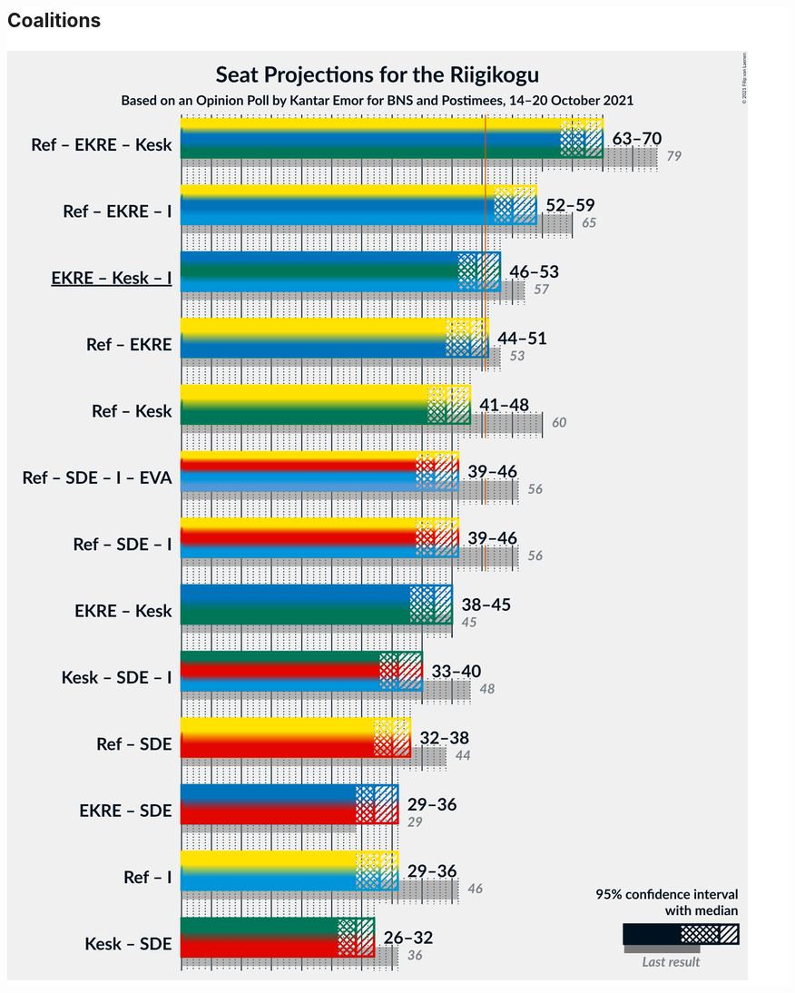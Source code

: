 
## Coalitions

![Graph with coalitions seats not yet produced](2021-10-20-KantarEmor-coalitions-seats.png "Coalitions Seats")
